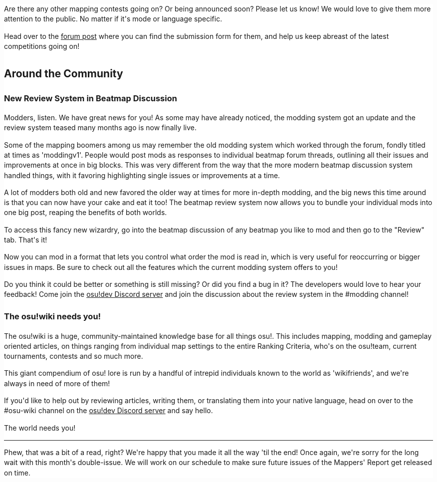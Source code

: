 Are there any other mapping contests going on? Or being announced soon? Please let us know! We would love to give them more attention to the public. No matter if it's mode or language specific. 

Head over to the [forum post](https://osu.ppy.sh/community/forums/topics/1027590) where you can find the submission form for them, and help us keep abreast of the latest competitions going on! 

## Around the Community

### New Review System in Beatmap Discussion

Modders, listen. We have great news for you! As some may have already noticed, the modding system got an update and the review system teased many months ago is now finally live.

Some of the mapping boomers among us may remember the old modding system which worked through the forum, fondly titled at times as 'moddingv1'. People would post mods as responses to individual beatmap forum threads, outlining all their issues and improvements at once in big blocks. This was very different from the way that the more modern beatmap discussion system handled things, with it favoring highlighting single issues or improvements at a time.

A lot of modders both old and new favored the older way at times for more in-depth modding, and the big news this time around is that you can now have your cake and eat it too! The beatmap review system now allows you to bundle your individual mods into one big post, reaping the benefits of both worlds.

To access this fancy new wizardry, go into the beatmap discussion of any beatmap you like to mod and then go to the "Review" tab. That's it!

Now you can mod in a format that lets you control what order the mod is read in, which is very useful for reoccurring or bigger issues in maps. Be sure to check out all the features which the current modding system offers to you!

Do you think it could be better or something is still missing? Or did you find a bug in it? The developers would love to hear your feedback! Come join the [osu!dev Discord server](https://discord.gg/ppy) and join the discussion about the review system in the #modding channel! 

### The osu!wiki needs you!

The osu!wiki is a huge, community-maintained knowledge base for all things osu!. This includes mapping, modding and gameplay oriented articles, on things ranging from individual map settings to the entire Ranking Criteria, who's on the osu!team, current tournaments, contests and so much more.

This giant compendium of osu! lore is run by a handful of intrepid individuals known to the world as 'wikifriends', and we're always in need of more of them!

If you'd like to help out by reviewing articles, writing them, or translating them into your native language, head on over to the #osu-wiki channel on the [osu!dev Discord server](https://discord.gg/ppy) and say hello.

The world needs you!

<a id="conclusion"></a>

---

Phew, that was a bit of a read, right? We're happy that you made it all the way 'til the end! Once again, we're sorry for the long wait with this month's double-issue. We will work on our schedule to make sure future issues of the Mappers' Report get released on time.
